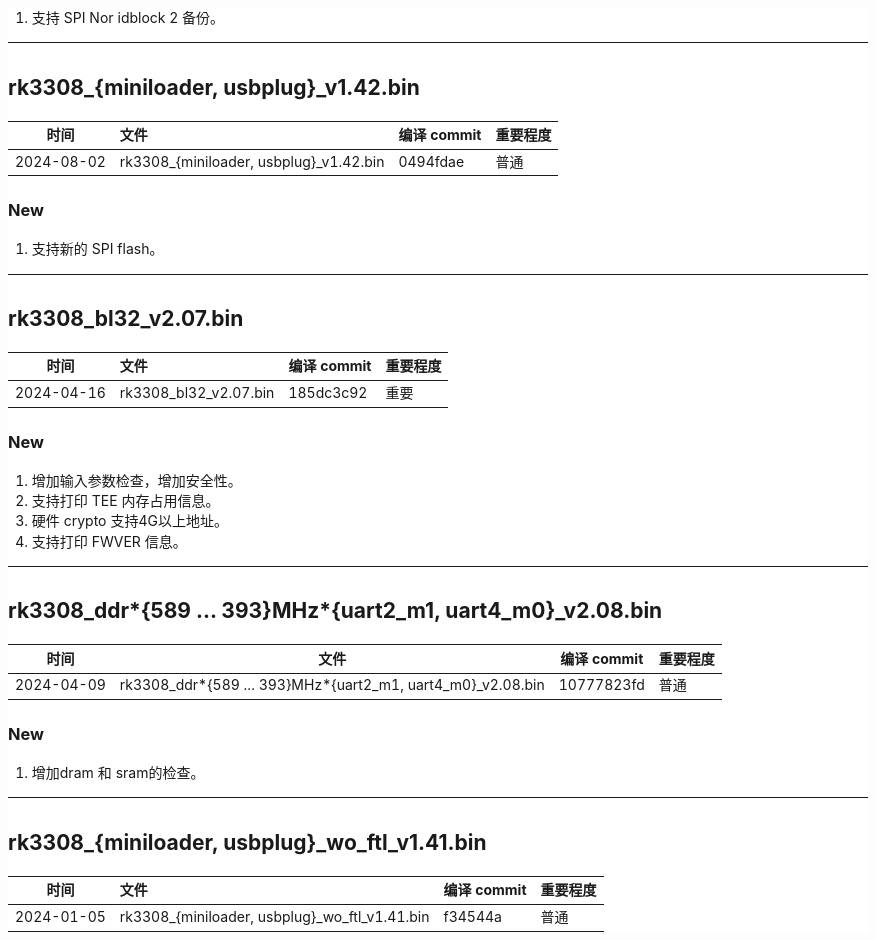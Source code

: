 1. 支持 SPI Nor idblock 2 备份。

------

## rk3308_{miniloader, usbplug}_v1.42.bin

| 时间       | 文件                                   | 编译 commit  | 重要程度 |
| ---------- | :------------------------------------- | ------- | -------- |
| 2024-08-02 | rk3308_{miniloader, usbplug}_v1.42.bin | 0494fdae | 普通     |

### New

1. 支持新的 SPI flash。

------

## rk3308_bl32_v2.07.bin

| 时间       | 文件                  | 编译 commit | 重要程度 |
| ---------- | :-------------------- | ----------- | -------- |
| 2024-04-16 | rk3308_bl32_v2.07.bin | 185dc3c92   | 重要     |

### New

1. 增加输入参数检查，增加安全性。
2. 支持打印 TEE 内存占用信息。
3. 硬件 crypto 支持4G以上地址。
4. 支持打印 FWVER 信息。

------

## rk3308_ddr*{589 ... 393}MHz*{uart2_m1, uart4_m0}_v2.08.bin

| 时间       | 文件                                                       | 编译 commit | 重要程度 |
| ---------- | ---------------------------------------------------------- | ----------- | -------- |
| 2024-04-09 | rk3308_ddr*{589 ... 393}MHz*{uart2_m1, uart4_m0}_v2.08.bin | 10777823fd  | 普通     |

### New

1. 增加dram 和 sram的检查。

------

## rk3308_{miniloader, usbplug}_wo_ftl_v1.41.bin

| 时间       | 文件                                   | 编译 commit  | 重要程度 |
| ---------- | :------------------------------------- | ------- | -------- |
| 2024-01-05 | rk3308_{miniloader, usbplug}_wo_ftl_v1.41.bin | f34544a | 普通     |
